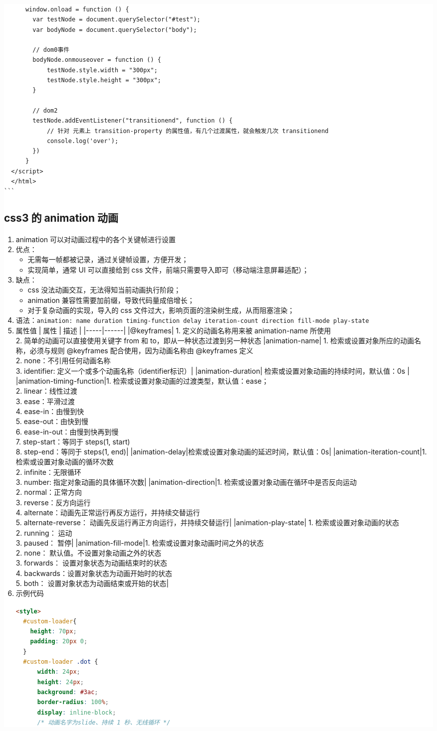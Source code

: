           window.onload = function () {
            var testNode = document.querySelector("#test");
            var bodyNode = document.querySelector("body");
    
            // dom0事件
            bodyNode.onmouseover = function () {
                testNode.style.width = "300px";
                testNode.style.height = "300px";
            }
    
            // dom2
            testNode.addEventListener("transitionend", function () {
                // 针对 元素上 transition-property 的属性值，有几个过渡属性，就会触发几次 transitionend
                console.log('over');
            })
          }
      </script>
      </html>
    ```

## css3 的 animation 动画

1. animation 可以对动画过程中的各个关键帧进行设置
2. 优点：
   - 无需每一帧都被记录，通过关键帧设置，方便开发；
   - 实现简单，通常 UI 可以直接给到 css 文件，前端只需要导入即可（移动端注意屏幕适配）；
3. 缺点：
   - css 没法动画交互，无法得知当前动画执行阶段；
   - animation 兼容性需要加前缀，导致代码量成倍增长；
   - 对于复杂动画的实现，导入的 css 文件过大，影响页面的渲染树生成，从而阻塞渲染；
4. 语法：`animation: name duration timing-function delay iteration-count direction fill-mode play-state`
5. 属性值
   | 属性 | 描述 |
   |-----|------|
   |@keyframes| 1. 定义的动画名称用来被 animation-name 所使用 <br/>2. 简单的动画可以直接使用关键字 from 和 to，即从⼀种状态过渡到另⼀种状态
   |animation-name| 1. 检索或设置对象所应的动画名称，必须与规则 @keyframes 配合使用，因为动画名称由 @keyframes 定义<br/>2. none：不引用任何动画名称 <br/>3. identifier: 定义一个或多个动画名称（identifier标识）|
   |animation-duration| 检索或设置对象动画的持续时间，默认值：0s |
   |animation-timing-function|1. 检索或设置对象动画的过渡类型，默认值：ease；<br/> 2. linear：线性过渡 <br/> 3. ease：平滑过渡 <br/> 4. ease-in：由慢到快<br/> 5. ease-out：由快到慢<br/>6. ease-in-out：由慢到快再到慢 <br/>7. step-start：等同于 steps(1, start) <br/>8. step-end：等同于 steps(1, end)|
   |animation-delay|检索或设置对象动画的延迟时间，默认值：0s|
   |animation-iteration-count|1. 检索或设置对象动画的循环次数<br/>2. infinite：无限循环<br/>3. number: 指定对象动画的具体循环次数|
   |animation-direction|1. 检索或设置对象动画在循环中是否反向运动 <br/> 2. normal：正常方向 <br/> 3. reverse：反方向运行<br/> 4. alternate：动画先正常运行再反方运行，并持续交替运行 <br/>5. alternate-reverse： 动画先反运行再正方向运行，并持续交替运行|
   |animation-play-state|	1. 检索或设置对象动画的状态 <br/>2. running： 运动 <br/>3. paused： 暂停|
   |animation-fill-mode|1. 检索或设置对象动画时间之外的状态 <br/>2. none： 默认值。不设置对象动画之外的状态 <br/>3. forwards： 设置对象状态为动画结束时的状态 <br/>4. backwards：设置对象状态为动画开始时的状态 <br/>5. both： 设置对象状态为动画结束或开始的状态|
6. 示例代码
   ```HTML
   <style>
     #custom-loader{
       height: 70px;
       padding: 20px 0;
     }
     #custom-loader .dot {
         width: 24px;
         height: 24px;
         background: #3ac;
         border-radius: 100%;
         display: inline-block;
         /* 动画名字为slide、持续 1 秒、无线循环 */
   ```